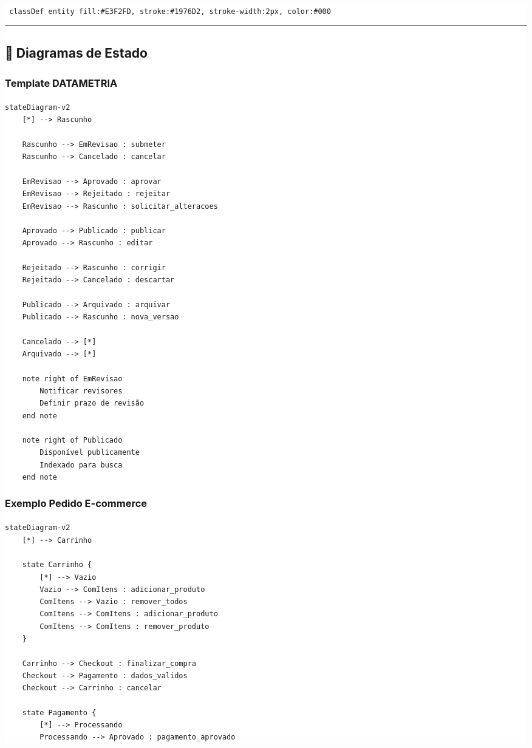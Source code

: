 ```mermaid
 classDef entity fill:#E3F2FD, stroke:#1976D2, stroke-width:2px, color:#000
```

---

## 🔄 Diagramas de Estado

### Template DATAMETRIA

```mermaid
stateDiagram-v2
    [*] --> Rascunho

    Rascunho --> EmRevisao : submeter
    Rascunho --> Cancelado : cancelar

    EmRevisao --> Aprovado : aprovar
    EmRevisao --> Rejeitado : rejeitar
    EmRevisao --> Rascunho : solicitar_alteracoes

    Aprovado --> Publicado : publicar
    Aprovado --> Rascunho : editar

    Rejeitado --> Rascunho : corrigir
    Rejeitado --> Cancelado : descartar

    Publicado --> Arquivado : arquivar
    Publicado --> Rascunho : nova_versao

    Cancelado --> [*]
    Arquivado --> [*]

    note right of EmRevisao
        Notificar revisores
        Definir prazo de revisão
    end note

    note right of Publicado
        Disponível publicamente
        Indexado para busca
    end note
```

### Exemplo Pedido E-commerce

```mermaid
stateDiagram-v2
    [*] --> Carrinho

    state Carrinho {
        [*] --> Vazio
        Vazio --> ComItens : adicionar_produto
        ComItens --> Vazio : remover_todos
        ComItens --> ComItens : adicionar_produto
        ComItens --> ComItens : remover_produto
    }

    Carrinho --> Checkout : finalizar_compra
    Checkout --> Pagamento : dados_validos
    Checkout --> Carrinho : cancelar

    state Pagamento {
        [*] --> Processando
        Processando --> Aprovado : pagamento_aprovado
```